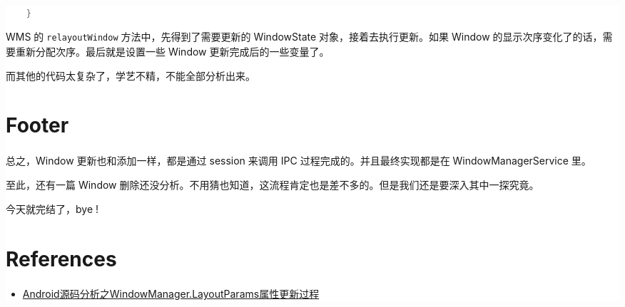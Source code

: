 ``` java
	}
```

WMS 的 `relayoutWindow` 方法中，先得到了需要更新的 WindowState 对象，接着去执行更新。如果 Window 的显示次序变化了的话，需要重新分配次序。最后就是设置一些 Window 更新完成后的一些变量了。

而其他的代码太复杂了，学艺不精，不能全部分析出来。

Footer
======
总之，Window 更新也和添加一样，都是通过 session 来调用 IPC 过程完成的。并且最终实现都是在 WindowManagerService 里。

至此，还有一篇 Window 删除还没分析。不用猜也知道，这流程肯定也是差不多的。但是我们还是要深入其中一探究竟。

今天就完结了，bye !

References
==========
* [Android源码分析之WindowManager.LayoutParams属性更新过程](http://blog.csdn.net/amwihihc/article/details/7992329)
